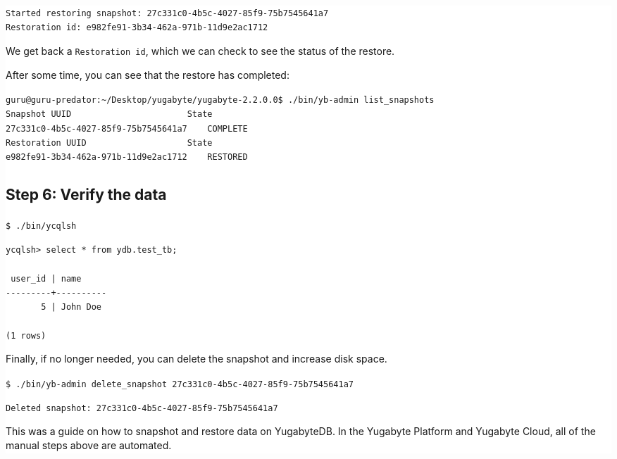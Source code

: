 ```
Started restoring snapshot: 27c331c0-4b5c-4027-85f9-75b7545641a7
Restoration id: e982fe91-3b34-462a-971b-11d9e2ac1712
```

We get back a `Restoration id`, which we can check to see the status of the restore.

After some time, you can see that the restore has completed:

```
guru@guru-predator:~/Desktop/yugabyte/yugabyte-2.2.0.0$ ./bin/yb-admin list_snapshots
Snapshot UUID                    	State
27c331c0-4b5c-4027-85f9-75b7545641a7 	COMPLETE
Restoration UUID                 	State
e982fe91-3b34-462a-971b-11d9e2ac1712 	RESTORED
```

## Step 6: Verify the data

```sh
$ ./bin/ycqlsh
```

```plpgsql
ycqlsh> select * from ydb.test_tb;

 user_id | name
---------+----------
       5 | John Doe

(1 rows)
```

Finally, if no longer needed, you can delete the snapshot and increase disk space.

```sh
$ ./bin/yb-admin delete_snapshot 27c331c0-4b5c-4027-85f9-75b7545641a7
```

```
Deleted snapshot: 27c331c0-4b5c-4027-85f9-75b7545641a7
```

This was a guide on how to snapshot and restore data on YugabyteDB. In the Yugabyte Platform and Yugabyte Cloud, all of the manual steps above are automated.
